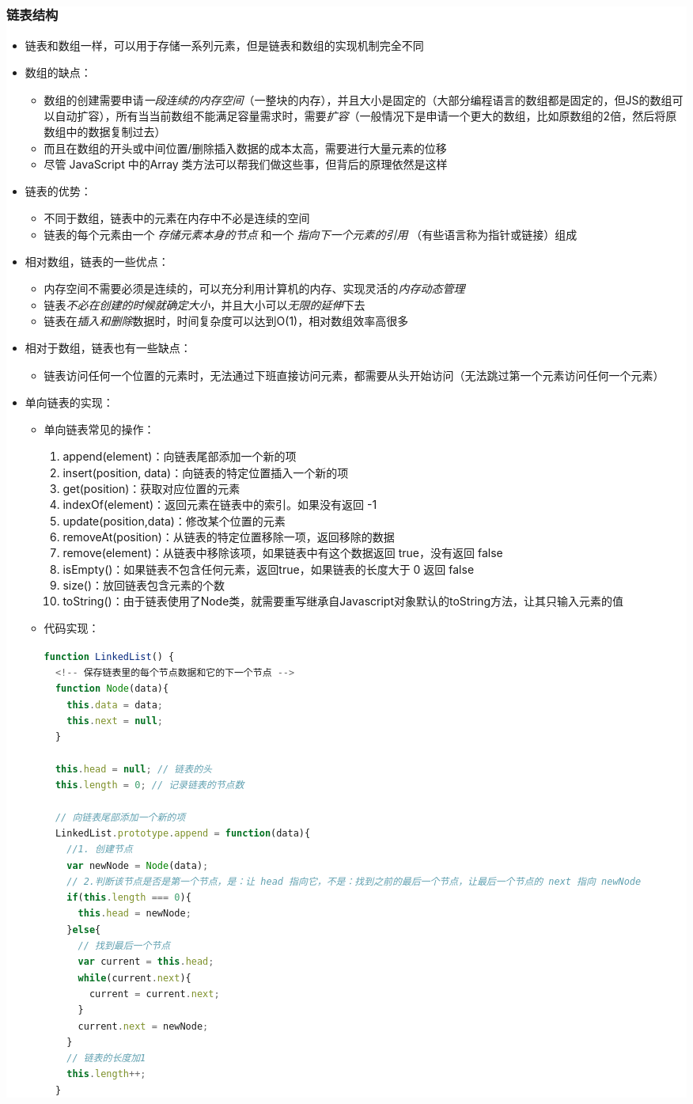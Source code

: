 ### 链表结构
+ 链表和数组一样，可以用于存储一系列元素，但是链表和数组的实现机制完全不同
+ 数组的缺点：
  - 数组的创建需要申请*一段连续的内存空间*（一整块的内存），并且大小是固定的（大部分编程语言的数组都是固定的，但JS的数组可以自动扩容），所有当当前数组不能满足容量需求时，需要*扩容*（一般情况下是申请一个更大的数组，比如原数组的2倍，然后将原数组中的数据复制过去）
  - 而且在数组的开头或中间位置/删除插入数据的成本太高，需要进行大量元素的位移
  - 尽管 JavaScript 中的Array 类方法可以帮我们做这些事，但背后的原理依然是这样

+ 链表的优势：
  - 不同于数组，链表中的元素在内存中不必是连续的空间
  - 链表的每个元素由一个 *存储元素本身的节点* 和一个 *指向下一个元素的引用* （有些语言称为指针或链接）组成
+ 相对数组，链表的一些优点：
  - 内存空间不需要必须是连续的，可以充分利用计算机的内存、实现灵活的*内存动态管理*
  - 链表*不必在创建的时候就确定大小*，并且大小可以*无限的延伸*下去
  - 链表在*插入和删除*数据时，时间复杂度可以达到O(1)，相对数组效率高很多
+ 相对于数组，链表也有一些缺点：
  - 链表访问任何一个位置的元素时，无法通过下班直接访问元素，都需要从头开始访问（无法跳过第一个元素访问任何一个元素）

+ 单向链表的实现：
  - 单向链表常见的操作：
    1. append(element)：向链表尾部添加一个新的项
    2. insert(position, data)：向链表的特定位置插入一个新的项
    3. get(position)：获取对应位置的元素
    4. indexOf(element)：返回元素在链表中的索引。如果没有返回 -1
    5. update(position,data)：修改某个位置的元素
    6. removeAt(position)：从链表的特定位置移除一项，返回移除的数据
    7. remove(element)：从链表中移除该项，如果链表中有这个数据返回 true，没有返回 false
    8. isEmpty()：如果链表不包含任何元素，返回true，如果链表的长度大于 0 返回 false
    9. size()：放回链表包含元素的个数
    10. toString()：由于链表使用了Node类，就需要重写继承自Javascript对象默认的toString方法，让其只输入元素的值

  - 代码实现：
    ```javascript
    function LinkedList() {  
      <!-- 保存链表里的每个节点数据和它的下一个节点 -->
      function Node(data){
        this.data = data;
        this.next = null;
      }

      this.head = null; // 链表的头
      this.length = 0; // 记录链表的节点数

      // 向链表尾部添加一个新的项
      LinkedList.prototype.append = function(data){
        //1. 创建节点
        var newNode = Node(data);
        // 2.判断该节点是否是第一个节点，是：让 head 指向它，不是：找到之前的最后一个节点，让最后一个节点的 next 指向 newNode
        if(this.length === 0){
          this.head = newNode;
        }else{
          // 找到最后一个节点
          var current = this.head;
          while(current.next){
            current = current.next;
          }
          current.next = newNode;
        }
        // 链表的长度加1
        this.length++;
      }
